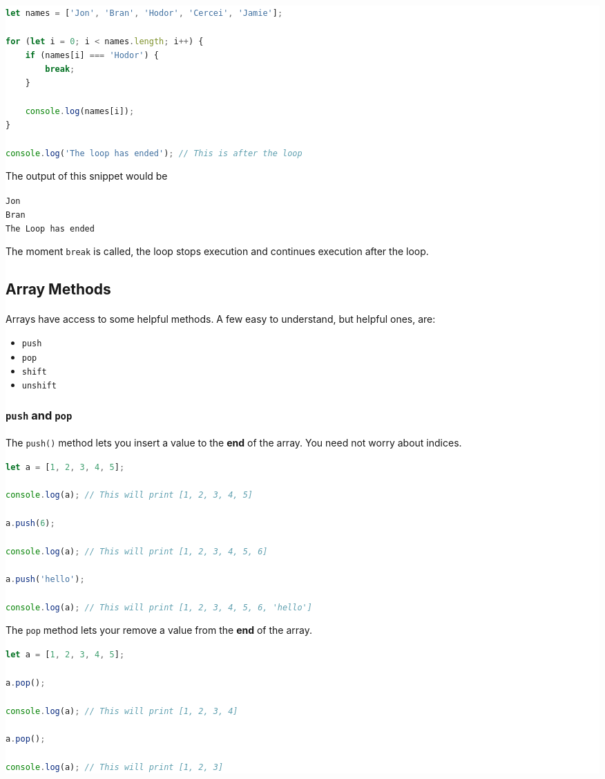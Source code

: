 ```javascript
let names = ['Jon', 'Bran', 'Hodor', 'Cercei', 'Jamie'];

for (let i = 0; i < names.length; i++) {
    if (names[i] === 'Hodor') {
        break;
    }

    console.log(names[i]);
}

console.log('The loop has ended'); // This is after the loop
```

The output of this snippet would be

```bash
Jon
Bran
The Loop has ended
```

The moment `break` is called, the loop stops execution and continues execution after the loop.

## Array Methods

Arrays have access to some helpful methods. A few easy to understand, but helpful ones, are:

- `push`
- `pop`
- `shift`
- `unshift`

### `push` and `pop`

The `push()` method lets you insert a value to the **end** of the array. You need not worry about indices.

```javascript
let a = [1, 2, 3, 4, 5];

console.log(a); // This will print [1, 2, 3, 4, 5]

a.push(6);

console.log(a); // This will print [1, 2, 3, 4, 5, 6]

a.push('hello');

console.log(a); // This will print [1, 2, 3, 4, 5, 6, 'hello']
```

The `pop` method lets your remove a value from the **end** of the array.

```javascript
let a = [1, 2, 3, 4, 5];

a.pop();

console.log(a); // This will print [1, 2, 3, 4]

a.pop();

console.log(a); // This will print [1, 2, 3]
```
